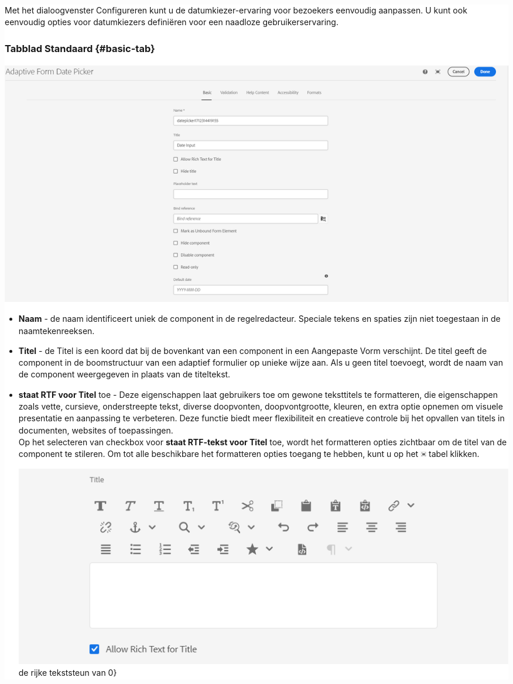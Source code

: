 Met het dialoogvenster Configureren kunt u de datumkiezer-ervaring voor bezoekers eenvoudig aanpassen. U kunt ook eenvoudig opties voor datumkiezers definiëren voor een naadloze gebruikerservaring.

### Tabblad Standaard {#basic-tab}

![ Basis lusje ](/help/adaptive-forms/assets/datepicker_basictab.png)

- **Naam** - de naam identificeert uniek de component in de regelredacteur. Speciale tekens en spaties zijn niet toegestaan in de naamtekenreeksen.

- **Titel** - de Titel is een koord dat bij de bovenkant van een component in een Aangepaste Vorm verschijnt. De titel geeft de component in de boomstructuur van een adaptief formulier op unieke wijze aan. Als u geen titel toevoegt, wordt de naam van de component weergegeven in plaats van de titeltekst.
- **staat RTF voor Titel** toe - Deze eigenschappen laat gebruikers toe om gewone teksttitels te formatteren, die eigenschappen zoals vette, cursieve, onderstreepte tekst, diverse doopvonten, doopvontgrootte, kleuren, en extra optie opnemen om visuele presentatie en aanpassing te verbeteren. Deze functie biedt meer flexibiliteit en creatieve controle bij het opvallen van titels in documenten, websites of toepassingen.\
  Op het selecteren van checkbox voor **staat RTF-tekst voor Titel** toe, wordt het formatteren opties zichtbaar om de titel van de component te stileren. Om tot alle beschikbare het formatteren opties toegang te hebben, kunt u op het ![ pictogram Volledig scherm ](/help/adaptive-forms/assets/fullscreen-icon.png) tabel klikken.

  ![&#128279;](/help/adaptive-forms/assets/richtext-support-title.png) de rijke tekststeun van 0&rbrace;
